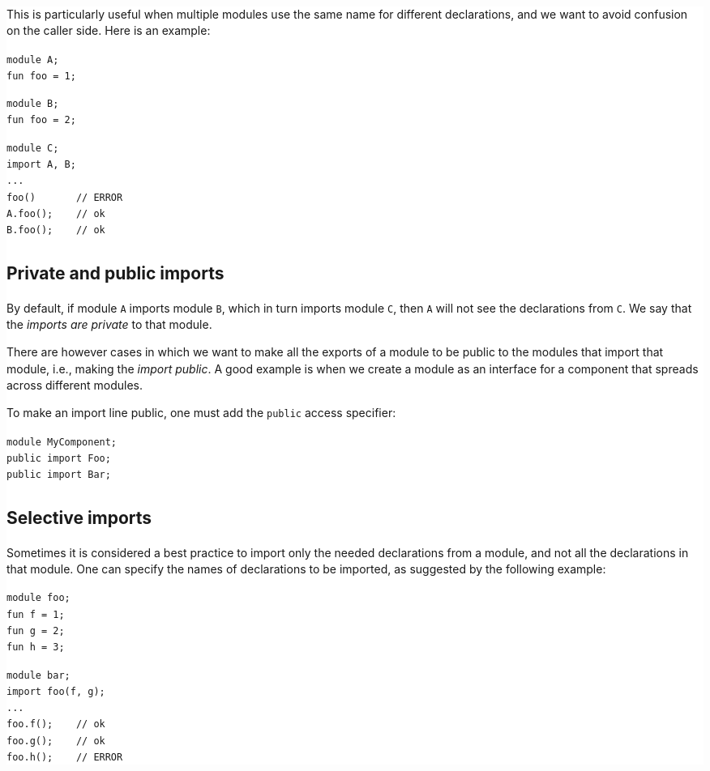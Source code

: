 This is particularly useful when multiple modules use the same name for different declarations, and we want to avoid confusion on the caller side. Here is an example:
```
module A;
fun foo = 1;
```

```
module B;
fun foo = 2;
```

```
module C;
import A, B;
...
foo()       // ERROR
A.foo();    // ok
B.foo();    // ok
```


## Private and public imports
By default, if module `A` imports module `B`, which in turn imports module `C`, then `A` will not see the declarations from `C`. We say that the *imports are private* to that module.

There are however cases in which we want to make all the exports of a module to be public to the modules that import that module, i.e., making the *import public*. A good example is when we create a module as an interface for a component that spreads across different modules.

To make an import line public, one must add the `public` access specifier:
```
module MyComponent;
public import Foo;
public import Bar;
```


## Selective imports
Sometimes it is considered a best practice to import only the needed declarations from a module, and not all the declarations in that module. One can specify the names of declarations to be imported, as suggested by the following example:
```
module foo;
fun f = 1;
fun g = 2;
fun h = 3;
```

```
module bar;
import foo(f, g);
...
foo.f();    // ok
foo.g();    // ok
foo.h();    // ERROR
```
